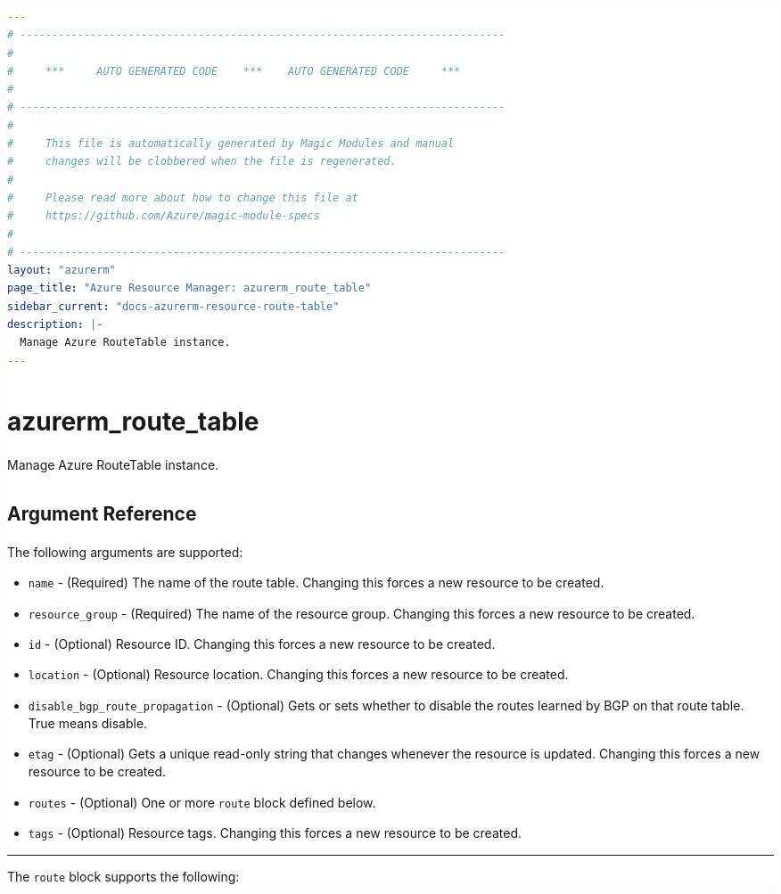 ```yaml
---
# ----------------------------------------------------------------------------
#
#     ***     AUTO GENERATED CODE    ***    AUTO GENERATED CODE     ***
#
# ----------------------------------------------------------------------------
#
#     This file is automatically generated by Magic Modules and manual
#     changes will be clobbered when the file is regenerated.
#
#     Please read more about how to change this file at
#     https://github.com/Azure/magic-module-specs
#
# ----------------------------------------------------------------------------
layout: "azurerm"
page_title: "Azure Resource Manager: azurerm_route_table"
sidebar_current: "docs-azurerm-resource-route-table"
description: |-
  Manage Azure RouteTable instance.
---
```


# azurerm_route_table

Manage Azure RouteTable instance.


## Argument Reference

The following arguments are supported:

* `name` - (Required) The name of the route table. Changing this forces a new resource to be created.

* `resource_group` - (Required) The name of the resource group. Changing this forces a new resource to be created.

* `id` - (Optional) Resource ID. Changing this forces a new resource to be created.

* `location` - (Optional) Resource location. Changing this forces a new resource to be created.

* `disable_bgp_route_propagation` - (Optional) Gets or sets whether to disable the routes learned by BGP on that route table. True means disable.

* `etag` - (Optional) Gets a unique read-only string that changes whenever the resource is updated. Changing this forces a new resource to be created.

* `routes` - (Optional) One or more `route` block defined below.

* `tags` - (Optional) Resource tags. Changing this forces a new resource to be created.

---

The `route` block supports the following:
